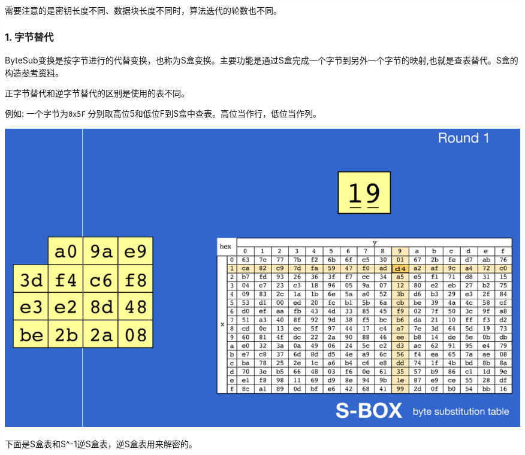 需要注意的是密钥长度不同、数据块长度不同时，算法迭代的轮数也不同。

### 1. 字节替代

ByteSub变换是按字节进行的代替变换，也称为S盒变换。主要功能是通过S盒完成一个字节到另外一个字节的映射,也就是查表替代。S盒的构造[参考资料](https://www.cnblogs.com/Junbo20141201/p/9369860.html)。

正字节替代和逆字节替代的区别是使用的表不同。

例如: 一个字节为`0x5F` 分别取高位5和低位F到S盒中查表。高位当作行，低位当作列。

![](./pic/5.jpg)

下面是S盒表和S^-1逆S盒表，逆S盒表用来解密的。
